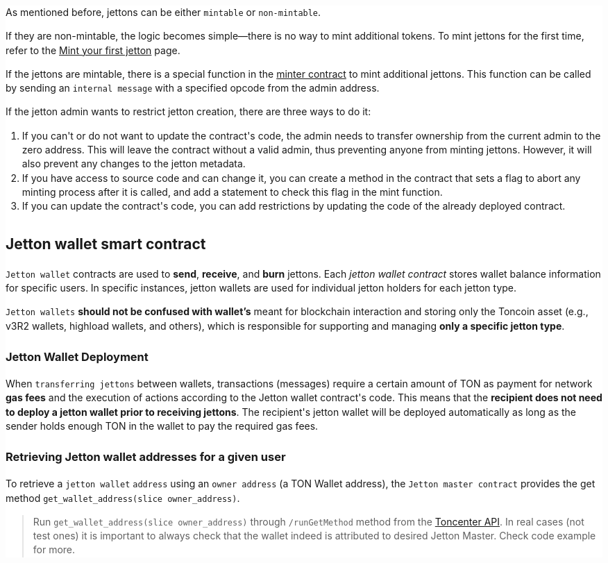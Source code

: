 As mentioned before, jettons can be either `mintable` or `non-mintable`.

If they are non-mintable, the logic becomes simple—there is no way to mint additional tokens. To mint jettons for the first time, refer to the [Mint your first jetton](/v3/guidelines/dapps/tutorials/mint-your-first-token) page.

If the jettons are mintable, there is a special function in the [minter contract](https://github.com/ton-blockchain/minter-contract/blob/main/contracts/jetton-minter.fc) to mint additional jettons. This function can be called by sending an `internal message` with a specified opcode from the admin address.

If the jetton admin wants to restrict jetton creation, there are three ways to do it:

1. If you can't or do not want to update the contract's code, the admin needs to transfer ownership from the current admin to the zero address. This will leave the contract without a valid admin, thus preventing anyone from minting jettons. However, it will also prevent any changes to the jetton metadata.
2. If you have access to source code and can change it, you can create a method in the contract that sets a flag to abort any minting process after it is called, and add a statement to check this flag in the mint function.
3. If you can update the contract's code, you can add restrictions by updating the code of the already deployed contract.

## Jetton wallet smart contract
`Jetton wallet` contracts are used to **send**, **receive**, and **burn** jettons. Each _jetton wallet contract_ stores wallet balance information for specific users.
In specific instances, jetton wallets are used for individual jetton holders for each jetton type.

`Jetton wallets` **should not be confused with wallet’s** meant for blockchain interaction and storing
only the Toncoin asset (e.g., v3R2 wallets, highload wallets, and others),
which is responsible for supporting and managing **only a specific jetton type**.

### Jetton Wallet Deployment
When `transferring jettons` between wallets, transactions (messages) require a certain amount of TON
as payment for network **gas fees** and the execution of actions according to the Jetton wallet contract's code.
This means that the **recipient does not need to deploy a jetton wallet prior to receiving jettons**.
The recipient's jetton wallet will be deployed automatically as long as the sender holds enough TON
in the wallet to pay the required gas fees.

### Retrieving Jetton wallet addresses for a given user
To retrieve a `jetton wallet` `address` using an `owner address` (a TON Wallet address),
the `Jetton master contract` provides the get method `get_wallet_address(slice owner_address)`.

<Tabs groupId="retrieve-wallet-address">
<TabItem value="api" label="API">

> Run `get_wallet_address(slice owner_address)` through `/runGetMethod` method from the [Toncenter API](https://toncenter.com/api/v3/#/default/run_get_method_api_v3_runGetMethod_post). In real cases (not test ones) it is important to always check that the wallet indeed is attributed to desired Jetton Master. Check code example for more.
